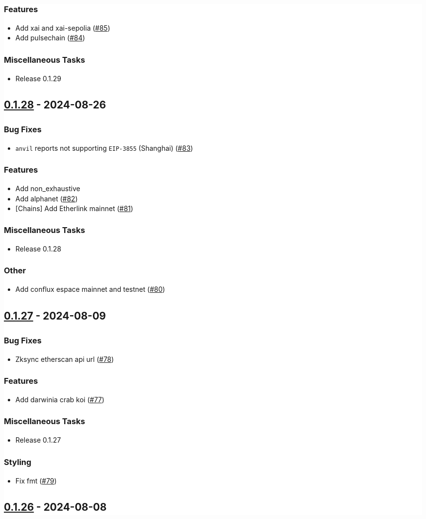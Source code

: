 ### Features

- Add xai and xai-sepolia ([#85](https://github.com/alloy-rs/chains/issues/85))
- Add pulsechain ([#84](https://github.com/alloy-rs/chains/issues/84))

### Miscellaneous Tasks

- Release 0.1.29

## [0.1.28](https://github.com/alloy-rs/chains/releases/tag/v0.1.28) - 2024-08-26

### Bug Fixes

- `anvil` reports not supporting `EIP-3855` (Shanghai) ([#83](https://github.com/alloy-rs/chains/issues/83))

### Features

- Add non_exhaustive
- Add alphanet ([#82](https://github.com/alloy-rs/chains/issues/82))
- [Chains] Add Etherlink mainnet ([#81](https://github.com/alloy-rs/chains/issues/81))

### Miscellaneous Tasks

- Release 0.1.28

### Other

- Add conflux espace mainnet and testnet ([#80](https://github.com/alloy-rs/chains/issues/80))

## [0.1.27](https://github.com/alloy-rs/chains/releases/tag/v0.1.27) - 2024-08-09

### Bug Fixes

- Zksync etherscan api url ([#78](https://github.com/alloy-rs/chains/issues/78))

### Features

- Add darwinia crab koi ([#77](https://github.com/alloy-rs/chains/issues/77))

### Miscellaneous Tasks

- Release 0.1.27

### Styling

- Fix fmt ([#79](https://github.com/alloy-rs/chains/issues/79))

## [0.1.26](https://github.com/alloy-rs/chains/releases/tag/v0.1.26) - 2024-08-08
